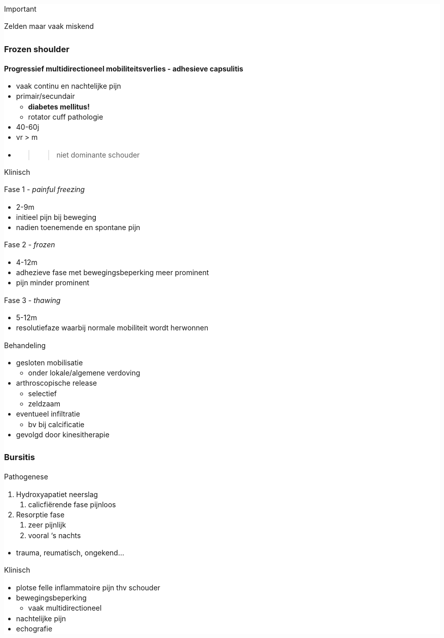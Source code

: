 > [!important]  
> Zelden maar vaak miskend  

### Frozen shoulder

**Progressief multidirectioneel mobiliteitsverlies - adhesieve capsulitis**
- vaak continu en nachtelijke pijn
- primair/secundair
    - **diabetes mellitus!**
    - rotator cuff pathologie
- 40-60j
- vr > m
- >> niet dominante schouder

  

Klinisch

Fase 1 - *painful freezing*
- 2-9m
- initieel pijn bij beweging
- nadien toenemende en spontane pijn

Fase 2 - *frozen*
- 4-12m
- adhezieve fase met bewegingsbeperking meer prominent
- pijn minder prominent

Fase 3 - *thawing*
- 5-12m
- resolutiefaze waarbij normale mobiliteit wordt herwonnen

Behandeling
- gesloten mobilisatie
    - onder lokale/algemene verdoving
- arthroscopische release
    - selectief
    - zeldzaam
- eventueel infiltratie
    - bv bij calcificatie
- gevolgd door kinesitherapie

### Bursitis

Pathogenese
1. Hydroxyapatiet neerslag
    1. calicfiërende fase pijnloos
2. Resorptie fase
    1. zeer pijnlijk
    2. vooral ‘s nachts

- trauma, reumatisch, ongekend…

Klinisch
- plotse felle inflammatoire pijn thv schouder
- bewegingsbeperking
    - vaak multidirectioneel
- nachtelijke pijn
- echografie
